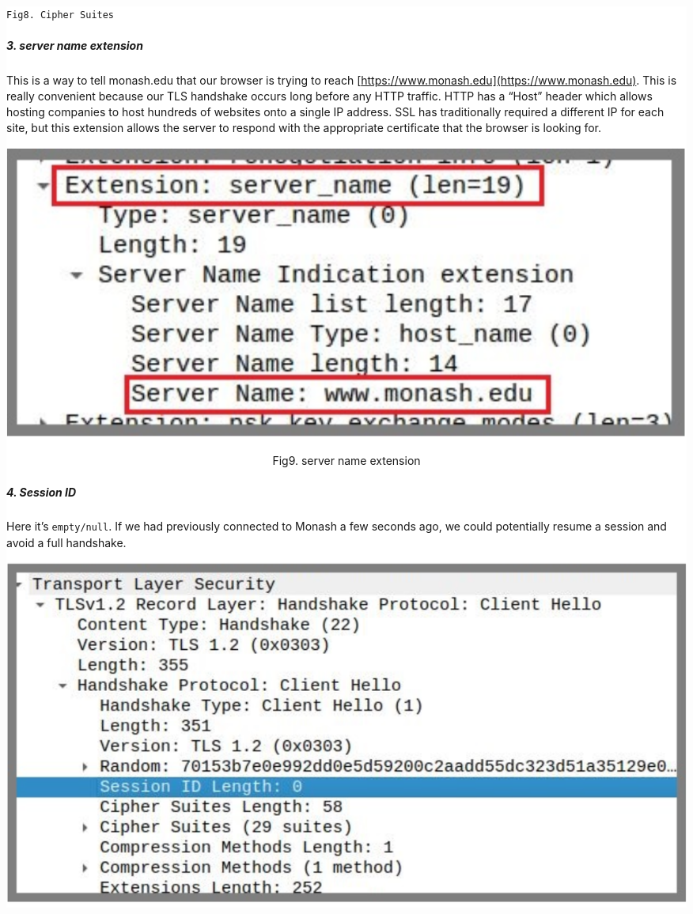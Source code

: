     Fig8. Cipher Suites
</p>

##### 3. server name extension
This is a way to tell monash.edu that our browser is trying to reach [https://www.monash.edu](https://www.monash.edu). This is really convenient because our TLS handshake occurs long before any HTTP traffic. HTTP has a “Host” header which allows hosting companies to host hundreds of websites onto a single IP address. SSL has traditionally required a different IP for each site, but this extension allows the server to respond with the appropriate certificate that the browser is looking for.

<p align="center">
    <img src="../assets/a3-fig-9.png" alt="server name extension"/>
</p>
<p align="center">
    Fig9. server name extension
</p>


##### 4. Session ID

Here it’s `empty/null`. If we had previously connected to Monash a few seconds ago, we could potentially resume a session and avoid a full handshake.

<p align="center">
    <img src="../assets/a3-fig-10.png" alt="session id"/>